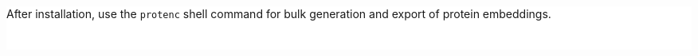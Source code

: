  After installation, use the `protenc` shell command for bulk generation and export of protein embeddings.
```

